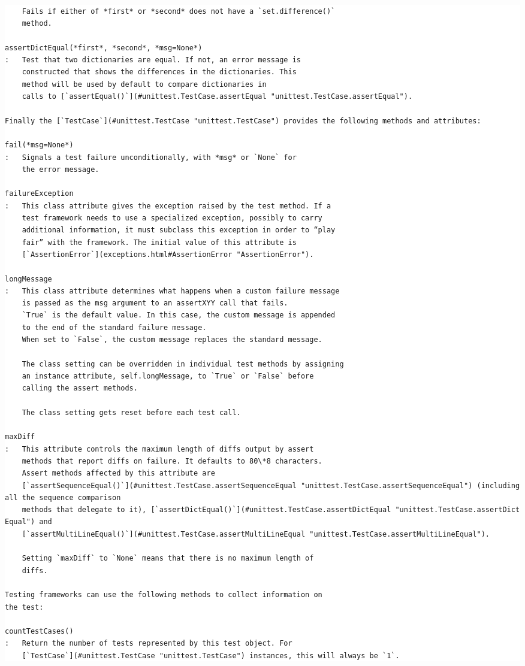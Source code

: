         Fails if either of *first* or *second* does not have a `set.difference()`
        method.

    assertDictEqual(*first*, *second*, *msg=None*)
    :   Test that two dictionaries are equal. If not, an error message is
        constructed that shows the differences in the dictionaries. This
        method will be used by default to compare dictionaries in
        calls to [`assertEqual()`](#unittest.TestCase.assertEqual "unittest.TestCase.assertEqual").

    Finally the [`TestCase`](#unittest.TestCase "unittest.TestCase") provides the following methods and attributes:

    fail(*msg=None*)
    :   Signals a test failure unconditionally, with *msg* or `None` for
        the error message.

    failureException
    :   This class attribute gives the exception raised by the test method. If a
        test framework needs to use a specialized exception, possibly to carry
        additional information, it must subclass this exception in order to “play
        fair” with the framework. The initial value of this attribute is
        [`AssertionError`](exceptions.html#AssertionError "AssertionError").

    longMessage
    :   This class attribute determines what happens when a custom failure message
        is passed as the msg argument to an assertXYY call that fails.
        `True` is the default value. In this case, the custom message is appended
        to the end of the standard failure message.
        When set to `False`, the custom message replaces the standard message.

        The class setting can be overridden in individual test methods by assigning
        an instance attribute, self.longMessage, to `True` or `False` before
        calling the assert methods.

        The class setting gets reset before each test call.

    maxDiff
    :   This attribute controls the maximum length of diffs output by assert
        methods that report diffs on failure. It defaults to 80\*8 characters.
        Assert methods affected by this attribute are
        [`assertSequenceEqual()`](#unittest.TestCase.assertSequenceEqual "unittest.TestCase.assertSequenceEqual") (including all the sequence comparison
        methods that delegate to it), [`assertDictEqual()`](#unittest.TestCase.assertDictEqual "unittest.TestCase.assertDictEqual") and
        [`assertMultiLineEqual()`](#unittest.TestCase.assertMultiLineEqual "unittest.TestCase.assertMultiLineEqual").

        Setting `maxDiff` to `None` means that there is no maximum length of
        diffs.

    Testing frameworks can use the following methods to collect information on
    the test:

    countTestCases()
    :   Return the number of tests represented by this test object. For
        [`TestCase`](#unittest.TestCase "unittest.TestCase") instances, this will always be `1`.
